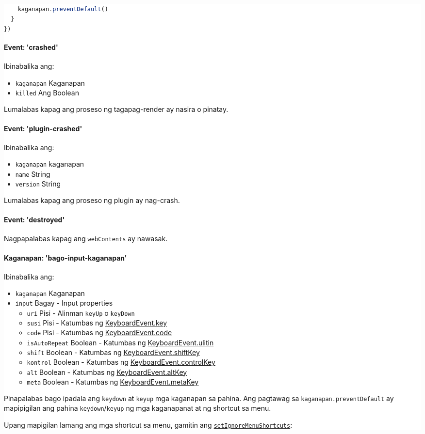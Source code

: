 ```javascript
    kaganapan.preventDefault()
  }
})
```

#### Event: 'crashed'

Ibinabalika ang:

* `kaganapan` Kaganapan
* `killed` Ang Boolean

Lumalabas kapag ang proseso ng tagapag-render ay nasira o pinatay.

#### Event: 'plugin-crashed'

Ibinabalika ang:

* `kaganapan` kaganapan
* `name` String
* `version` String

Lumalabas kapag ang proseso ng plugin ay nag-crash.

#### Event: 'destroyed'

Nagpapalabas kapag ang `webContents` ay nawasak.

#### Kaganapan: 'bago-input-kaganapan'

Ibinabalika ang:

* `kaganapan` Kaganapan
* `input` Bagay - Input properties 
  * `uri` Pisi - Alinman `keyUp` o `keyDown`
  * `susi` Pisi - Katumbas ng [KeyboardEvent.key](https://developer.mozilla.org/en-US/docs/Web/API/KeyboardEvent)
  * `code` Pisi - Katumbas ng [KeyboardEvent.code](https://developer.mozilla.org/en-US/docs/Web/API/KeyboardEvent)
  * `isAutoRepeat` Boolean - Katumbas ng [KeyboardEvent.ulitin](https://developer.mozilla.org/en-US/docs/Web/API/KeyboardEvent)
  * `shift` Boolean - Katumbas ng [KeyboardEvent.shiftKey](https://developer.mozilla.org/en-US/docs/Web/API/KeyboardEvent)
  * `kontrol` Boolean - Katumbas ng [KeyboardEvent.controlKey](https://developer.mozilla.org/en-US/docs/Web/API/KeyboardEvent)
  * `alt` Boolean - Katumbas ng [KeyboardEvent.altKey](https://developer.mozilla.org/en-US/docs/Web/API/KeyboardEvent)
  * `meta` Boolean - Katumbas ng [KeyboardEvent.metaKey](https://developer.mozilla.org/en-US/docs/Web/API/KeyboardEvent)

Pinapalabas bago ipadala ang `keydown` at `keyup` mga kaganapan sa pahina. Ang pagtawag sa `kaganapan.preventDefault` ay mapipigilan ang pahina `keydown`/`keyup` ng mga kaganapanat at ng shortcut sa menu.

Upang mapigilan lamang ang mga shortcut sa menu, gamitin ang [`setIgnoreMenuShortcuts`](#contentssetignoremenushortcuts):
